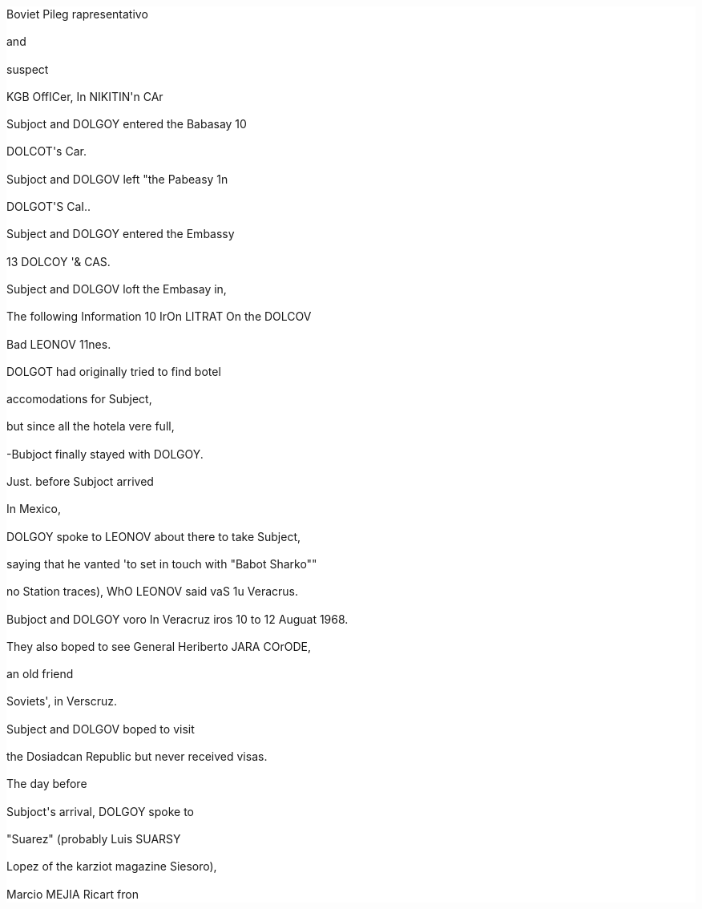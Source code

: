 Boviet Pileg rapresentativo

and

suspect

KGB OffICer, In NIKITIN'n CAr

Subjoct and DOLGOY entered the Babasay 10

DOLCOT's Car.

Subjoct and DOLGOV left "the Pabeasy 1n

DOLGOT'S CaI..

Subject and DOLGOY entered the Embassy

13 DOLCOY '& CAS.

Subject and DOLGOV loft the Embasay in,

The following Information 10 IrOn LITRAT On the DOLCOV

Bad LEONOV 11nes.

DOLGOT had originally tried to find botel

accomodations for Subject,

but since all the hotela vere full,

-Bubjoct finally stayed with DOLGOY.

Just. before Subjoct arrived

In Mexico,

DOLGOY spoke to LEONOV about there to take Subject,

saying that he vanted 'to set in touch with "Babot Sharko""

no Station traces), WhO LEONOV said vaS 1u Veracrus.

Bubjoct and DOLGOY voro In Veracruz iros 10 to 12 Auguat 1968.

They also boped to see General Heriberto JARA COrODE,

an old friend

Soviets', in Verscruz.

Subject and DOLGOV boped to visit

the Dosiadcan Republic but never received visas.

The day before

Subjoct's arrival, DOLGOY spoke to

"Suarez" (probably Luis SUARSY

Lopez of the karziot magazine Siesoro),

Marcio MEJIA Ricart fron
